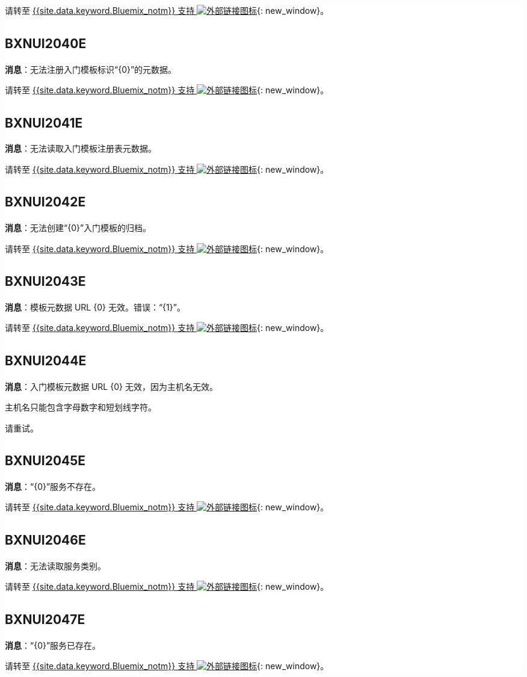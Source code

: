 请转至 [{{site.data.keyword.Bluemix_notm}} 支持 ![外部链接图标](../icons/launch-glyph.svg "外部链接图标")](http://ibm.biz/bluemixsupport){: new_window}。

## BXNUI2040E
**消息**：无法注册入门模板标识“{0}”的元数据。

请转至 [{{site.data.keyword.Bluemix_notm}} 支持 ![外部链接图标](../icons/launch-glyph.svg "外部链接图标")](http://ibm.biz/bluemixsupport){: new_window}。

## BXNUI2041E
**消息**：无法读取入门模板注册表元数据。

请转至 [{{site.data.keyword.Bluemix_notm}} 支持 ![外部链接图标](../icons/launch-glyph.svg "外部链接图标")](http://ibm.biz/bluemixsupport){: new_window}。

## BXNUI2042E
**消息**：无法创建“{0}”入门模板的归档。

请转至 [{{site.data.keyword.Bluemix_notm}} 支持 ![外部链接图标](../icons/launch-glyph.svg "外部链接图标")](http://ibm.biz/bluemixsupport){: new_window}。

## BXNUI2043E
**消息**：模板元数据 URL {0} 无效。错误：“{1}”。

请转至 [{{site.data.keyword.Bluemix_notm}} 支持 ![外部链接图标](../icons/launch-glyph.svg "外部链接图标")](http://ibm.biz/bluemixsupport){: new_window}。

## BXNUI2044E
**消息**：入门模板元数据 URL {0} 无效，因为主机名无效。

主机名只能包含字母数字和短划线字符。

请重试。

## BXNUI2045E
**消息**：“{0}”服务不存在。

请转至 [{{site.data.keyword.Bluemix_notm}} 支持 ![外部链接图标](../icons/launch-glyph.svg "外部链接图标")](http://ibm.biz/bluemixsupport){: new_window}。

## BXNUI2046E
**消息**：无法读取服务类别。

请转至 [{{site.data.keyword.Bluemix_notm}} 支持 ![外部链接图标](../icons/launch-glyph.svg "外部链接图标")](http://ibm.biz/bluemixsupport){: new_window}。

## BXNUI2047E
**消息**：“{0}”服务已存在。

请转至 [{{site.data.keyword.Bluemix_notm}} 支持 ![外部链接图标](../icons/launch-glyph.svg "外部链接图标")](http://ibm.biz/bluemixsupport){: new_window}。

